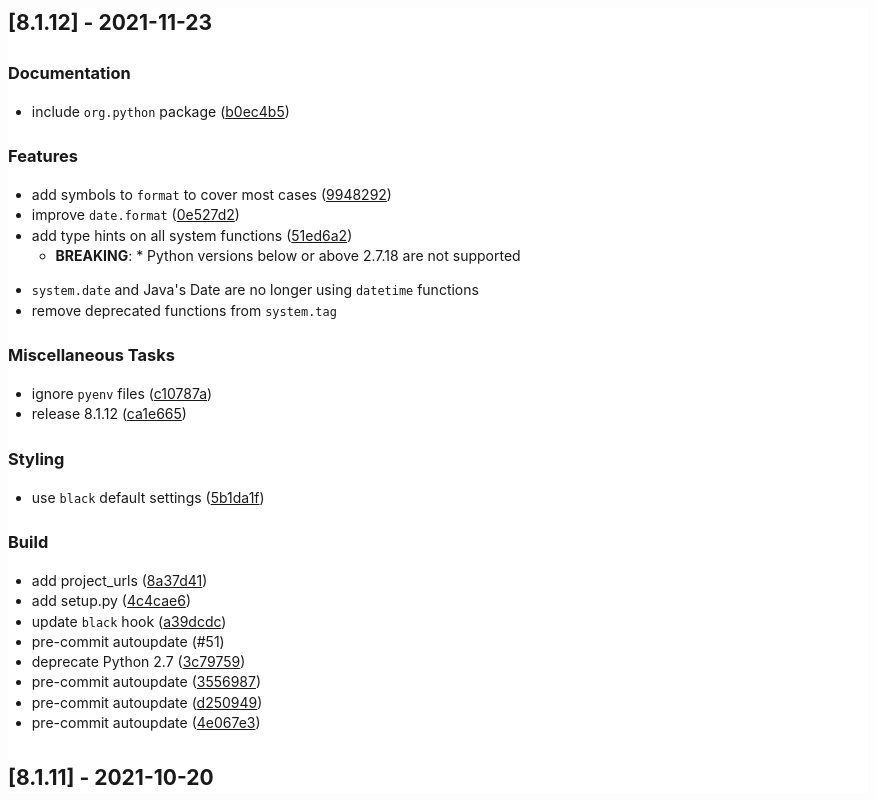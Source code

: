 ## [8.1.12] - 2021-11-23

### Documentation

- include `org.python` package ([b0ec4b5](https://github.com/ignition-api/8.1/commit/b0ec4b510750218e0815ad0c84ac90112a4730d5))

### Features

- add symbols to `format` to cover most cases ([9948292](https://github.com/ignition-api/8.1/commit/9948292c55a0b9912cd66073637e5b173d8baf26))
- improve `date.format` ([0e527d2](https://github.com/ignition-api/8.1/commit/0e527d26d679c90fd99afefb90063044baf56126))
- add type hints on all system functions ([51ed6a2](https://github.com/ignition-api/8.1/commit/51ed6a2a0e3e5a20b02bd3dab82bc927729594f2))
  - **BREAKING**: * Python versions below or above 2.7.18 are not supported
* `system.date` and Java's Date are no longer using `datetime` functions
* remove deprecated functions from `system.tag`

### Miscellaneous Tasks

- ignore `pyenv` files ([c10787a](https://github.com/ignition-api/8.1/commit/c10787a2b1f17d843aeafae44f3943f9fee658f2))
- release 8.1.12 ([ca1e665](https://github.com/ignition-api/8.1/commit/ca1e665585c5178cd9cac0252bd0e3c302adc282))

### Styling

- use `black` default settings ([5b1da1f](https://github.com/ignition-api/8.1/commit/5b1da1f212541b1f4ff5f51aee13106b8430123e))

### Build

- add project_urls ([8a37d41](https://github.com/ignition-api/8.1/commit/8a37d41a0ddd0243efb097c26fff3e5401ff9500))
- add setup.py ([4c4cae6](https://github.com/ignition-api/8.1/commit/4c4cae65ecb9b5f71aa193087cf89c627c29a7b0))
- update `black` hook ([a39dcdc](https://github.com/ignition-api/8.1/commit/a39dcdca750cca6ffa2b5d842c0e83691d229506))
- pre-commit autoupdate (#51)
- deprecate Python 2.7 ([3c79759](https://github.com/ignition-api/8.1/commit/3c79759ad291b47f464dd42a9121b6aa21eb8f02))
- pre-commit autoupdate ([3556987](https://github.com/ignition-api/8.1/commit/35569875c9d9d48a2411e11fa103d31ffdf98bbf))
- pre-commit autoupdate ([d250949](https://github.com/ignition-api/8.1/commit/d250949865cc6aa4436442576c40b9e1d0137661))
- pre-commit autoupdate ([4e067e3](https://github.com/ignition-api/8.1/commit/4e067e304cc4798ceb278f43b0d98bedbc88a60c))

## [8.1.11] - 2021-10-20
